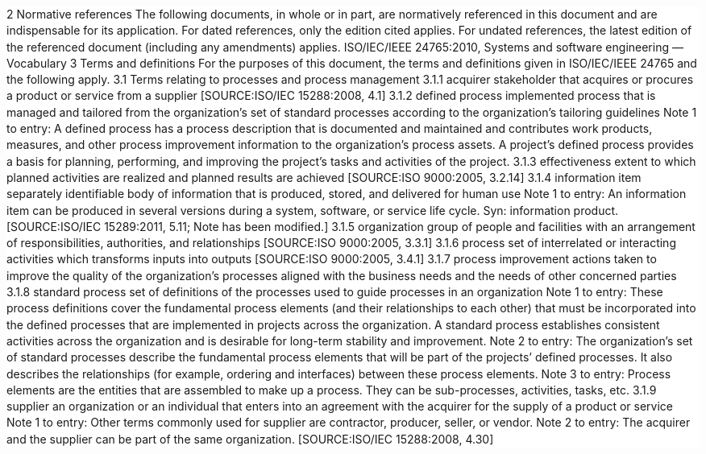 2   Normative references
The following documents, in whole or in part, are normatively referenced in this document and are indispensable for its application. For dated references, only the edition cited applies. For undated references, the latest edition of the referenced document (including any amendments) applies.
ISO/IEC/IEEE 24765:2010, Systems and software engineering — Vocabulary
3   Terms and definitions
For the purposes of this document, the terms and definitions given in ISO/IEC/IEEE 24765 and the following apply.
3.1   Terms relating to processes and process management
3.1.1
acquirer
stakeholder that acquires or procures a product or service from a supplier
[SOURCE:ISO/IEC 15288:2008, 4.1]
3.1.2
defined process
implemented process that is managed and tailored from the organization’s set of standard processes according to the organization’s tailoring guidelines
Note 1 to entry: A defined process has a process description that is documented and maintained and contributes work products, measures, and other process improvement information to the organization’s process assets. A project’s defined process provides a basis for planning, performing, and improving the project’s tasks and activities of the project.
3.1.3
effectiveness
extent to which planned activities are realized and planned results are achieved
[SOURCE:ISO 9000:2005, 3.2.14]
3.1.4
information item
separately identifiable body of information that is produced, stored, and delivered for human use
Note 1 to entry: An information item can be produced in several versions during a system, software, or service life cycle. Syn: information product.
[SOURCE:ISO/IEC 15289:2011, 5.11; Note has been modified.]
3.1.5
organization
group of people and facilities with an arrangement of responsibilities, authorities, and relationships
[SOURCE:ISO 9000:2005, 3.3.1]
3.1.6
process
set of interrelated or interacting activities which transforms inputs into outputs
[SOURCE:ISO 9000:2005, 3.4.1]
3.1.7
process improvement
actions taken to improve the quality of the organization’s processes aligned with the business needs and the needs of other concerned parties
3.1.8
standard process
set of definitions of the processes used to guide processes in an organization
Note 1 to entry: These process definitions cover the fundamental process elements (and their relationships to each other) that must be incorporated into the defined processes that are implemented in projects across the organization. A standard process establishes consistent activities across the organization and is desirable for long-term stability and improvement.
Note 2 to entry: The organization’s set of standard processes describe the fundamental process elements that will be part of the projects’ defined processes. It also describes the relationships (for example, ordering and interfaces) between these process elements.
Note 3 to entry: Process elements are the entities that are assembled to make up a process. They can be sub-processes, activities, tasks, etc.
3.1.9
supplier
an organization or an individual that enters into an agreement with the acquirer for the supply of a product or service
Note 1 to entry: Other terms commonly used for supplier are contractor, producer, seller, or vendor.
Note 2 to entry: The acquirer and the supplier can be part of the same organization.
[SOURCE:ISO/IEC 15288:2008, 4.30]